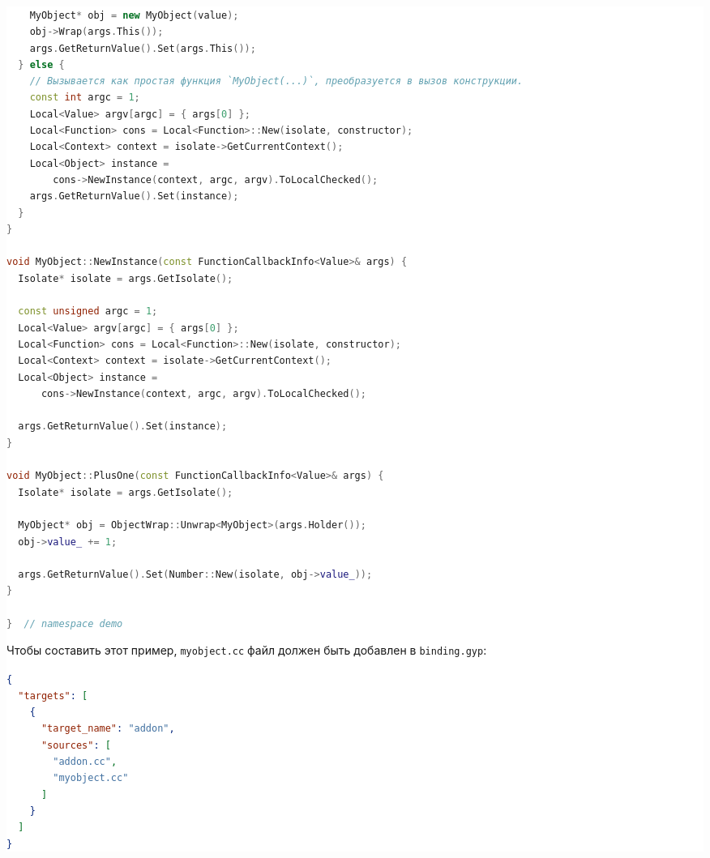 ```cpp
    MyObject* obj = new MyObject(value);
    obj->Wrap(args.This());
    args.GetReturnValue().Set(args.This());
  } else {
    // Вызывается как простая функция `MyObject(...)`, преобразуется в вызов конструкции.
    const int argc = 1;
    Local<Value> argv[argc] = { args[0] };
    Local<Function> cons = Local<Function>::New(isolate, constructor);
    Local<Context> context = isolate->GetCurrentContext();
    Local<Object> instance =
        cons->NewInstance(context, argc, argv).ToLocalChecked();
    args.GetReturnValue().Set(instance);
  }
}

void MyObject::NewInstance(const FunctionCallbackInfo<Value>& args) {
  Isolate* isolate = args.GetIsolate();

  const unsigned argc = 1;
  Local<Value> argv[argc] = { args[0] };
  Local<Function> cons = Local<Function>::New(isolate, constructor);
  Local<Context> context = isolate->GetCurrentContext();
  Local<Object> instance =
      cons->NewInstance(context, argc, argv).ToLocalChecked();

  args.GetReturnValue().Set(instance);
}

void MyObject::PlusOne(const FunctionCallbackInfo<Value>& args) {
  Isolate* isolate = args.GetIsolate();

  MyObject* obj = ObjectWrap::Unwrap<MyObject>(args.Holder());
  obj->value_ += 1;

  args.GetReturnValue().Set(Number::New(isolate, obj->value_));
}

}  // namespace demo
```


Чтобы составить этот пример, `myobject.cc` файл должен быть добавлен в `binding.gyp`:



```json
{
  "targets": [
    {
      "target_name": "addon",
      "sources": [
        "addon.cc",
        "myobject.cc"
      ]
    }
  ]
}
```
